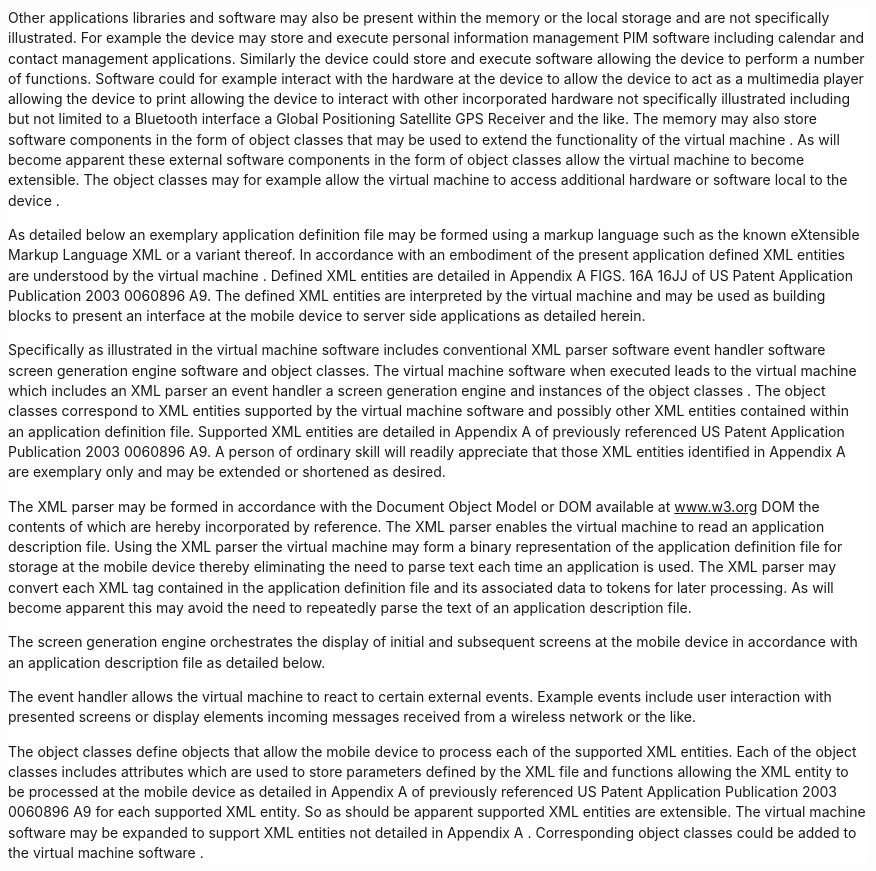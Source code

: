 Other applications libraries and software may also be present within the memory or the local storage and are not specifically illustrated. For example the device may store and execute personal information management PIM software including calendar and contact management applications. Similarly the device could store and execute software allowing the device to perform a number of functions. Software could for example interact with the hardware at the device to allow the device to act as a multimedia player allowing the device to print allowing the device to interact with other incorporated hardware not specifically illustrated including but not limited to a Bluetooth interface a Global Positioning Satellite GPS Receiver and the like. The memory may also store software components in the form of object classes that may be used to extend the functionality of the virtual machine . As will become apparent these external software components in the form of object classes allow the virtual machine to become extensible. The object classes may for example allow the virtual machine to access additional hardware or software local to the device .

As detailed below an exemplary application definition file may be formed using a markup language such as the known eXtensible Markup Language XML or a variant thereof. In accordance with an embodiment of the present application defined XML entities are understood by the virtual machine . Defined XML entities are detailed in Appendix A FIGS. 16A 16JJ of US Patent Application Publication 2003 0060896 A9. The defined XML entities are interpreted by the virtual machine and may be used as building blocks to present an interface at the mobile device to server side applications as detailed herein.

Specifically as illustrated in the virtual machine software includes conventional XML parser software event handler software screen generation engine software and object classes. The virtual machine software when executed leads to the virtual machine which includes an XML parser an event handler a screen generation engine and instances of the object classes . The object classes correspond to XML entities supported by the virtual machine software and possibly other XML entities contained within an application definition file. Supported XML entities are detailed in Appendix A of previously referenced US Patent Application Publication 2003 0060896 A9. A person of ordinary skill will readily appreciate that those XML entities identified in Appendix A are exemplary only and may be extended or shortened as desired.

The XML parser may be formed in accordance with the Document Object Model or DOM available at www.w3.org DOM the contents of which are hereby incorporated by reference. The XML parser enables the virtual machine to read an application description file. Using the XML parser the virtual machine may form a binary representation of the application definition file for storage at the mobile device thereby eliminating the need to parse text each time an application is used. The XML parser may convert each XML tag contained in the application definition file and its associated data to tokens for later processing. As will become apparent this may avoid the need to repeatedly parse the text of an application description file.

The screen generation engine orchestrates the display of initial and subsequent screens at the mobile device in accordance with an application description file as detailed below.

The event handler allows the virtual machine to react to certain external events. Example events include user interaction with presented screens or display elements incoming messages received from a wireless network or the like.

The object classes define objects that allow the mobile device to process each of the supported XML entities. Each of the object classes includes attributes which are used to store parameters defined by the XML file and functions allowing the XML entity to be processed at the mobile device as detailed in Appendix A of previously referenced US Patent Application Publication 2003 0060896 A9 for each supported XML entity. So as should be apparent supported XML entities are extensible. The virtual machine software may be expanded to support XML entities not detailed in Appendix A . Corresponding object classes could be added to the virtual machine software .
